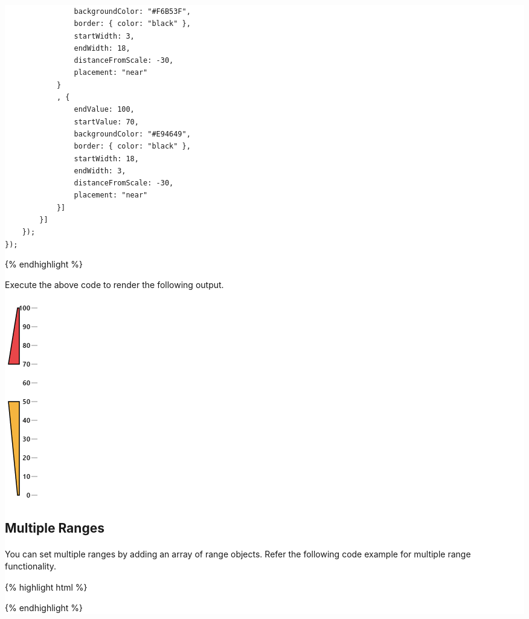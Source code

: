                     backgroundColor: "#F6B53F",
                    border: { color: "black" },
                    startWidth: 3,
                    endWidth: 18,
                    distanceFromScale: -30,
                    placement: "near"
                }
                , {
                    endValue: 100,
                    startValue: 70,
                    backgroundColor: "#E94649",
                    border: { color: "black" },
                    startWidth: 18,
                    endWidth: 3,
                    distanceFromScale: -30,
                    placement: "near"
                }]
            }]
        });
    });


{% endhighlight %}



Execute the above code to render the following output.

![](/js/LinearGauge/Ranges_images/Ranges_img4.png)

## Multiple Ranges

You can set multiple ranges by adding an array of range objects. Refer the following code example for multiple range functionality.

{% highlight html %}

<div id="LinearGauge1"></div>

{% endhighlight %}
